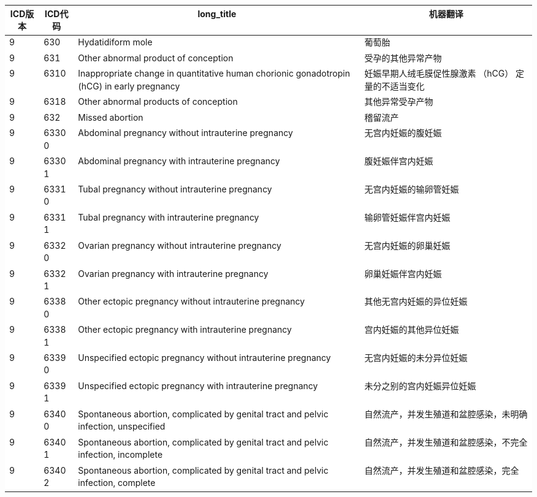 | **ICD版本** | **ICD代码** | **long\_title**                                                                                                                                                                                                         | **机器翻译**                                              |
|-----------|-----------|-------------------------------------------------------------------------------------------------------------------------------------------------------------------------------------------------------------------------|-------------------------------------------------------|
| 9         | 630       | Hydatidiform mole                                                                                                                                                                                                       | 葡萄胎                                                   |
| 9         | 631       | Other abnormal product of conception                                                                                                                                                                                    | 受孕的其他异常产物                                             |
| 9         | 6310      | Inappropriate change in quantitative human chorionic gonadotropin \(hCG\) in early pregnancy                                                                                                                            | 妊娠早期人绒毛膜促性腺激素 （hCG） 定量的不适当变化                          |
| 9         | 6318      | Other abnormal products of conception                                                                                                                                                                                   | 其他异常受孕产物                                              |
| 9         | 632       | Missed abortion                                                                                                                                                                                                         | 稽留流产                                                  |
| 9         | 63300     | Abdominal pregnancy without intrauterine pregnancy                                                                                                                                                                      | 无宫内妊娠的腹妊娠                                             |
| 9         | 63301     | Abdominal pregnancy with intrauterine pregnancy                                                                                                                                                                         | 腹妊娠伴宫内妊娠                                              |
| 9         | 63310     | Tubal pregnancy without intrauterine pregnancy                                                                                                                                                                          | 无宫内妊娠的输卵管妊娠                                           |
| 9         | 63311     | Tubal pregnancy with intrauterine pregnancy                                                                                                                                                                             | 输卵管妊娠伴宫内妊娠                                            |
| 9         | 63320     | Ovarian pregnancy without intrauterine pregnancy                                                                                                                                                                        | 无宫内妊娠的卵巢妊娠                                            |
| 9         | 63321     | Ovarian pregnancy with intrauterine pregnancy                                                                                                                                                                           | 卵巢妊娠伴宫内妊娠                                             |
| 9         | 63380     | Other ectopic pregnancy without intrauterine pregnancy                                                                                                                                                                  | 其他无宫内妊娠的异位妊娠                                          |
| 9         | 63381     | Other ectopic pregnancy with intrauterine pregnancy                                                                                                                                                                     | 宫内妊娠的其他异位妊娠                                           |
| 9         | 63390     | Unspecified ectopic pregnancy without intrauterine pregnancy                                                                                                                                                            | 无宫内妊娠的未分异位妊娠                                          |
| 9         | 63391     | Unspecified ectopic pregnancy with intrauterine pregnancy                                                                                                                                                               | 未分之别的宫内妊娠异位妊娠                                         |
| 9         | 63400     | Spontaneous abortion, complicated by genital tract and pelvic infection, unspecified                                                                                                                                    | 自然流产，并发生殖道和盆腔感染，未明确                                   |
| 9         | 63401     | Spontaneous abortion, complicated by genital tract and pelvic infection, incomplete                                                                                                                                     | 自然流产，并发生殖道和盆腔感染，不完全                                   |
| 9         | 63402     | Spontaneous abortion, complicated by genital tract and pelvic infection, complete                                                                                                                                       | 自然流产，并发生殖道和盆腔感染，完全                                    |